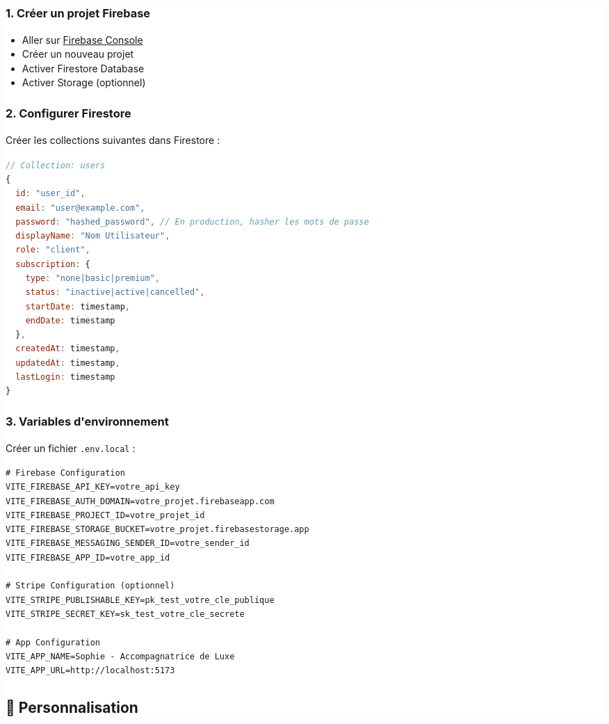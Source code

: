 ### 1. Créer un projet Firebase
- Aller sur [Firebase Console](https://console.firebase.google.com)
- Créer un nouveau projet
- Activer Firestore Database
- Activer Storage (optionnel)

### 2. Configurer Firestore
Créer les collections suivantes dans Firestore :

```javascript
// Collection: users
{
  id: "user_id",
  email: "user@example.com",
  password: "hashed_password", // En production, hasher les mots de passe
  displayName: "Nom Utilisateur",
  role: "client",
  subscription: {
    type: "none|basic|premium",
    status: "inactive|active|cancelled",
    startDate: timestamp,
    endDate: timestamp
  },
  createdAt: timestamp,
  updatedAt: timestamp,
  lastLogin: timestamp
}
```

### 3. Variables d'environnement
Créer un fichier `.env.local` :

```env
# Firebase Configuration
VITE_FIREBASE_API_KEY=votre_api_key
VITE_FIREBASE_AUTH_DOMAIN=votre_projet.firebaseapp.com
VITE_FIREBASE_PROJECT_ID=votre_projet_id
VITE_FIREBASE_STORAGE_BUCKET=votre_projet.firebasestorage.app
VITE_FIREBASE_MESSAGING_SENDER_ID=votre_sender_id
VITE_FIREBASE_APP_ID=votre_app_id

# Stripe Configuration (optionnel)
VITE_STRIPE_PUBLISHABLE_KEY=pk_test_votre_cle_publique
VITE_STRIPE_SECRET_KEY=sk_test_votre_cle_secrete

# App Configuration
VITE_APP_NAME=Sophie - Accompagnatrice de Luxe
VITE_APP_URL=http://localhost:5173
```

## 🎨 Personnalisation
